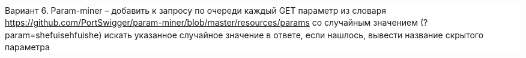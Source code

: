 Вариант 6. Param-miner – добавить к запросу по очереди каждый GET параметр из словаря https://github.com/PortSwigger/param-miner/blob/master/resources/params со случайным значением (?param=shefuisehfuishe)
искать указанное случайное значение в ответе, если нашлось, вывести название скрытого параметра